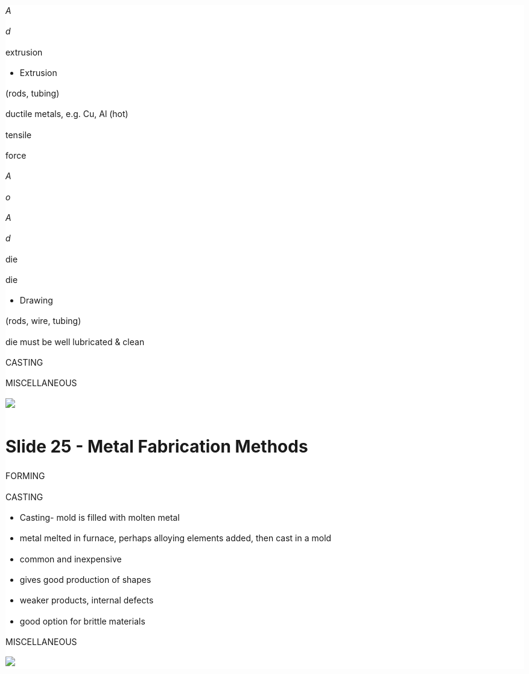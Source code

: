 *A*

*d*

extrusion

-   Extrusion

(rods, tubing)

ductile metals, e.g. Cu, Al (hot)

tensile

force

*A*

*o*

*A*

*d*

die

die

-   Drawing

(rods, wire, tubing)

die must be well lubricated & clean

CASTING

MISCELLANEOUS

![](Lessons%2023%20Applications%20&%20Processing%20of%20Metal%20Alloys%20/img24.png)

# Slide 25 - **Metal Fabrication Methods**

FORMING

CASTING

-   Casting- mold is filled with molten metal

-   metal melted in furnace, perhaps alloying elements added, then cast
    in a mold

-   common and inexpensive

-   gives good production of shapes

-   weaker products, internal defects

-   good option for brittle materials

MISCELLANEOUS

![](Lessons%2023%20Applications%20&%20Processing%20of%20Metal%20Alloys%20/img25.png)
